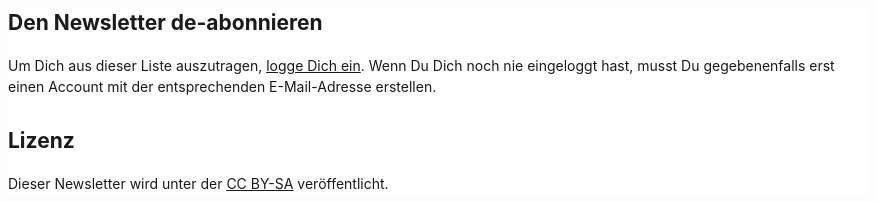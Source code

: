 ## Den Newsletter de-abonnieren

Um Dich aus dieser Liste auszutragen, [logge Dich ein](https://mail.jabber.org/accounts/login/?next=/postorius/lists/newsletter.xmpp.org/).
Wenn Du Dich noch nie eingeloggt hast, musst Du gegebenenfalls erst einen Account mit der entsprechenden E-Mail-Adresse erstellen.

## Lizenz

Dieser Newsletter wird unter der [CC BY-SA](https://creativecommons.org/licenses/by-sa/4.0/) veröffentlicht.
